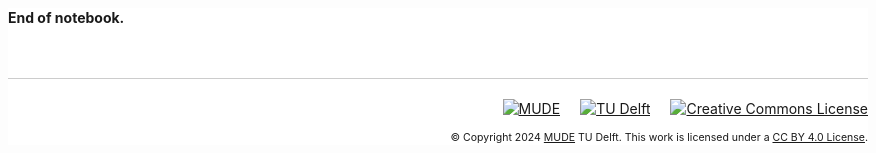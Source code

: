 </p>
</div>


**End of notebook.**

<div style="margin-top: 50px; padding-top: 20px; border-top: 1px solid #ccc;">
  <div style="display: flex; justify-content: flex-end; gap: 20px; align-items: center;">
    <a rel="MUDE" href="http://mude.citg.tudelft.nl/">
      <img alt="MUDE" style="width:100px; height:auto;" src="https://gitlab.tudelft.nl/mude/public/-/raw/main/mude-logo/MUDE_Logo-small.png" />
    </a>
    <a rel="TU Delft" href="https://www.tudelft.nl/en/ceg">
      <img alt="TU Delft" style="width:100px; height:auto;" src="https://gitlab.tudelft.nl/mude/public/-/raw/main/tu-logo/TU_P1_full-color.png" />
    </a>
    <a rel="license" href="http://creativecommons.org/licenses/by/4.0/">
      <img alt="Creative Commons License" style="width:88px; height:auto;" src="https://i.creativecommons.org/l/by/4.0/88x31.png" />
    </a>
  </div>
  <div style="font-size: 75%; margin-top: 10px; text-align: right;">
    &copy; Copyright 2024 <a rel="MUDE" href="http://mude.citg.tudelft.nl/">MUDE</a> TU Delft. 
    This work is licensed under a <a rel="license" href="http://creativecommons.org/licenses/by/4.0/">CC BY 4.0 License</a>.
  </div>
</div>




